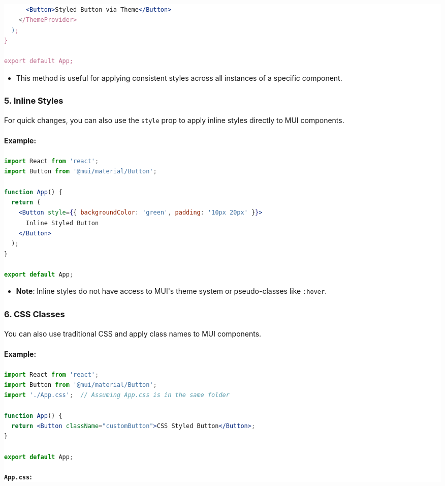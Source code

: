 ```jsx
      <Button>Styled Button via Theme</Button>
    </ThemeProvider>
  );
}

export default App;
```

* This method is useful for applying consistent styles across all instances of a specific component.

### 5. **Inline Styles**

For quick changes, you can also use the `style` prop to apply inline styles directly to MUI components.

#### Example:

```jsx
import React from 'react';
import Button from '@mui/material/Button';

function App() {
  return (
    <Button style={{ backgroundColor: 'green', padding: '10px 20px' }}>
      Inline Styled Button
    </Button>
  );
}

export default App;
```

* **Note**: Inline styles do not have access to MUI's theme system or pseudo-classes like `:hover`.

### 6. **CSS Classes**

You can also use traditional CSS and apply class names to MUI components.

#### Example:

```jsx
import React from 'react';
import Button from '@mui/material/Button';
import './App.css';  // Assuming App.css is in the same folder

function App() {
  return <Button className="customButton">CSS Styled Button</Button>;
}

export default App;
```

#### `App.css`:
